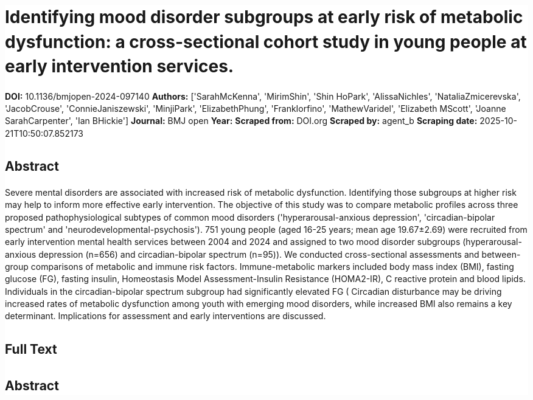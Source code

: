 # Identifying mood disorder subgroups at early risk of metabolic dysfunction: a cross-sectional cohort study in young people at early intervention services.

**DOI:** 10.1136/bmjopen-2024-097140
**Authors:** ['SarahMcKenna', 'MirimShin', 'Shin HoPark', 'AlissaNichles', 'NataliaZmicerevska', 'JacobCrouse', 'ConnieJaniszewski', 'MinjiPark', 'ElizabethPhung', 'FrankIorfino', 'MathewVaridel', 'Elizabeth MScott', 'Joanne SarahCarpenter', 'Ian BHickie']
**Journal:** BMJ open
**Year:** 
**Scraped from:** DOI.org
**Scraped by:** agent_b
**Scraping date:** 2025-10-21T10:50:07.852173

## Abstract

Severe mental disorders are associated with increased risk of metabolic dysfunction. Identifying those subgroups at higher risk may help to inform more effective early intervention. The objective of this study was to compare metabolic profiles across three proposed pathophysiological subtypes of common mood disorders ('hyperarousal-anxious depression', 'circadian-bipolar spectrum' and 'neurodevelopmental-psychosis').
751 young people (aged 16-25 years; mean age 19.67±2.69) were recruited from early intervention mental health services between 2004 and 2024 and assigned to two mood disorder subgroups (hyperarousal-anxious depression (n=656) and circadian-bipolar spectrum (n=95)). We conducted cross-sectional assessments and between-group comparisons of metabolic and immune risk factors. Immune-metabolic markers included body mass index (BMI), fasting glucose (FG), fasting insulin, Homeostasis Model Assessment-Insulin Resistance (HOMA2-IR), C reactive protein and blood lipids.
Individuals in the circadian-bipolar spectrum subgroup had significantly elevated FG (
Circadian disturbance may be driving increased rates of metabolic dysfunction among youth with emerging mood disorders, while increased BMI also remains a key determinant. Implications for assessment and early interventions are discussed.

## Full Text

## Abstract